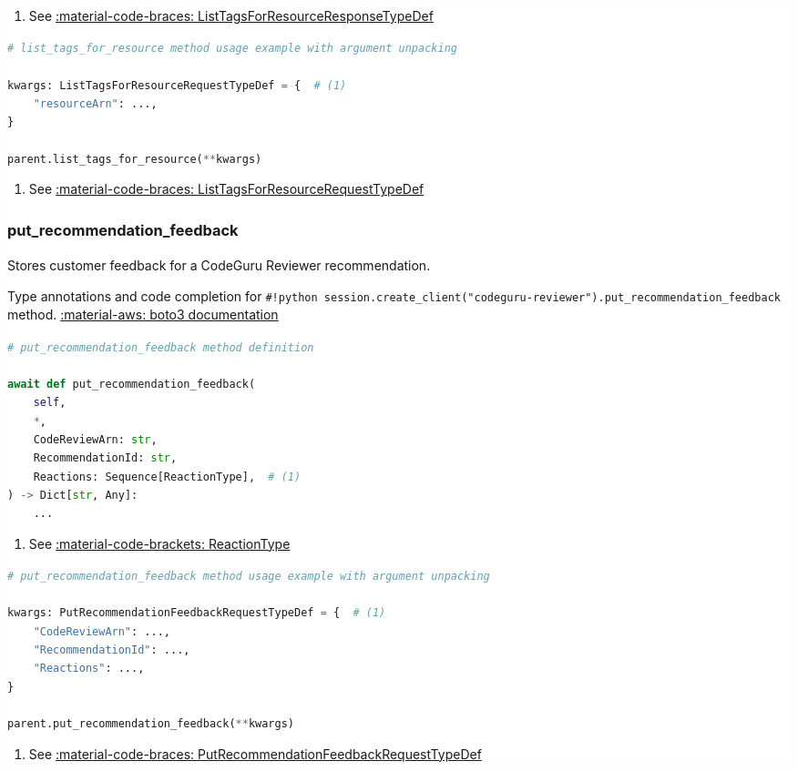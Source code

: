 1. See [:material-code-braces: ListTagsForResourceResponseTypeDef](./type_defs.md#listtagsforresourceresponsetypedef) 


```python
# list_tags_for_resource method usage example with argument unpacking

kwargs: ListTagsForResourceRequestTypeDef = {  # (1)
    "resourceArn": ...,
}

parent.list_tags_for_resource(**kwargs)
```

1. See [:material-code-braces: ListTagsForResourceRequestTypeDef](./type_defs.md#listtagsforresourcerequesttypedef) 

### put\_recommendation\_feedback

Stores customer feedback for a CodeGuru Reviewer recommendation.

Type annotations and code completion for `#!python session.create_client("codeguru-reviewer").put_recommendation_feedback` method.
[:material-aws: boto3 documentation](https://boto3.amazonaws.com/v1/documentation/api/latest/reference/services/codeguru-reviewer/client/put_recommendation_feedback.html)

```python
# put_recommendation_feedback method definition

await def put_recommendation_feedback(
    self,
    *,
    CodeReviewArn: str,
    RecommendationId: str,
    Reactions: Sequence[ReactionType],  # (1)
) -> Dict[str, Any]:
    ...
```

1. See [:material-code-brackets: ReactionType](./literals.md#reactiontype) 


```python
# put_recommendation_feedback method usage example with argument unpacking

kwargs: PutRecommendationFeedbackRequestTypeDef = {  # (1)
    "CodeReviewArn": ...,
    "RecommendationId": ...,
    "Reactions": ...,
}

parent.put_recommendation_feedback(**kwargs)
```

1. See [:material-code-braces: PutRecommendationFeedbackRequestTypeDef](./type_defs.md#putrecommendationfeedbackrequesttypedef) 
